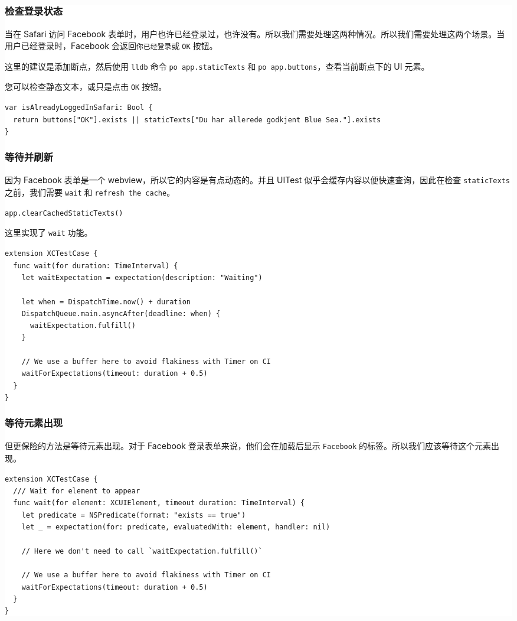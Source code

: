 ### 检查登录状态

当在 Safari 访问 Facebook 表单时，用户也许已经登录过，也许没有。所以我们需要处理这两种情况。所以我们需要处理这两个场景。当用户已经登录时，Facebook 会返回`你已经登录`或 `OK` 按钮。

这里的建议是添加断点，然后使用 `lldb` 命令 `po app.staticTexts` 和 `po app.buttons`，查看当前断点下的 UI 元素。

您可以检查静态文本，或只是点击 `OK` 按钮。

```
var isAlreadyLoggedInSafari: Bool {
  return buttons["OK"].exists || staticTexts["Du har allerede godkjent Blue Sea."].exists
}
```

### 等待并刷新

因为 Facebook 表单是一个 webview，所以它的内容是有点动态的。并且 UITest 似乎会缓存内容以便快速查询，因此在检查 `staticTexts` 之前，我们需要 `wait` 和 `refresh the cache`。

```
app.clearCachedStaticTexts()
```

这里实现了 `wait` 功能。

```
extension XCTestCase {
  func wait(for duration: TimeInterval) {
    let waitExpectation = expectation(description: "Waiting")

    let when = DispatchTime.now() + duration
    DispatchQueue.main.asyncAfter(deadline: when) {
      waitExpectation.fulfill()
    }

    // We use a buffer here to avoid flakiness with Timer on CI
    waitForExpectations(timeout: duration + 0.5)
  }
}
```

### 等待元素出现

但更保险的方法是等待元素出现。对于 Facebook 登录表单来说，他们会在加载后显示 `Facebook` 的标签。所以我们应该等待这个元素出现。

```
extension XCTestCase {
  /// Wait for element to appear
  func wait(for element: XCUIElement, timeout duration: TimeInterval) {
    let predicate = NSPredicate(format: "exists == true")
    let _ = expectation(for: predicate, evaluatedWith: element, handler: nil)

    // Here we don't need to call `waitExpectation.fulfill()`

    // We use a buffer here to avoid flakiness with Timer on CI
    waitForExpectations(timeout: duration + 0.5)
  }
}
```
